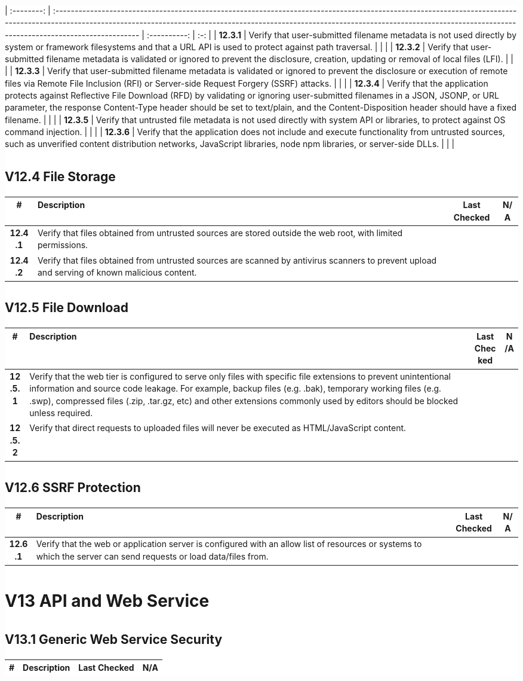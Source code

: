 | :--------: | :------------------------------------------------------------------------------------------------------------------------------------------------------------------------------------------------------------------------------------------------------------------------------------------------ | :----------: | :-: |
| **12.3.1** | Verify that user-submitted filename metadata is not used directly by system or framework filesystems and that a URL API is used to protect against path traversal.                                                                                                                                |              |     |
| **12.3.2** | Verify that user-submitted filename metadata is validated or ignored to prevent the disclosure, creation, updating or removal of local files (LFI).                                                                                                                                               |              |     |
| **12.3.3** | Verify that user-submitted filename metadata is validated or ignored to prevent the disclosure or execution of remote files via Remote File Inclusion (RFI) or Server-side Request Forgery (SSRF) attacks.                                                                                        |              |     |
| **12.3.4** | Verify that the application protects against Reflective File Download (RFD) by validating or ignoring user-submitted filenames in a JSON, JSONP, or URL parameter, the response Content-Type header should be set to text/plain, and the Content-Disposition header should have a fixed filename. |              |     |
| **12.3.5** | Verify that untrusted file metadata is not used directly with system API or libraries, to protect against OS command injection.                                                                                                                                                                   |              |     |
| **12.3.6** | Verify that the application does not include and execute functionality from untrusted sources, such as unverified content distribution networks, JavaScript libraries, node npm libraries, or server-side DLLs.                                                                                   |              |     |

## V12.4 File Storage

|     #      | Description                                                                                                                                   | Last Checked | N/A |
| :--------: | :-------------------------------------------------------------------------------------------------------------------------------------------- | :----------: | :-: |
| **12.4.1** | Verify that files obtained from untrusted sources are stored outside the web root, with limited permissions.                                  |              |     |
| **12.4.2** | Verify that files obtained from untrusted sources are scanned by antivirus scanners to prevent upload and serving of known malicious content. |              |     |

## V12.5 File Download

|     #      | Description                                                                                                                                                                                                                                                                                                                                               | Last Checked | N/A |
| :--------: | :-------------------------------------------------------------------------------------------------------------------------------------------------------------------------------------------------------------------------------------------------------------------------------------------------------------------------------------------------------- | :----------: | :-: |
| **12.5.1** | Verify that the web tier is configured to serve only files with specific file extensions to prevent unintentional information and source code leakage. For example, backup files (e.g. .bak), temporary working files (e.g. .swp), compressed files (.zip, .tar.gz, etc) and other extensions commonly used by editors should be blocked unless required. |              |     |
| **12.5.2** | Verify that direct requests to uploaded files will never be executed as HTML/JavaScript content.                                                                                                                                                                                                                                                          |              |     |

## V12.6 SSRF Protection

|     #      | Description                                                                                                                                                       | Last Checked | N/A |
| :--------: | :---------------------------------------------------------------------------------------------------------------------------------------------------------------- | :----------: | :-: |
| **12.6.1** | Verify that the web or application server is configured with an allow list of resources or systems to which the server can send requests or load data/files from. |              |     |

# V13 API and Web Service

## V13.1 Generic Web Service Security

|     #      | Description                                                                                                                                                                                                 | Last Checked | N/A |
| :--------: | :---------------------------------------------------------------------------------------------------------------------------------------------------------------------------------------------------------- | :----------: | :-: |